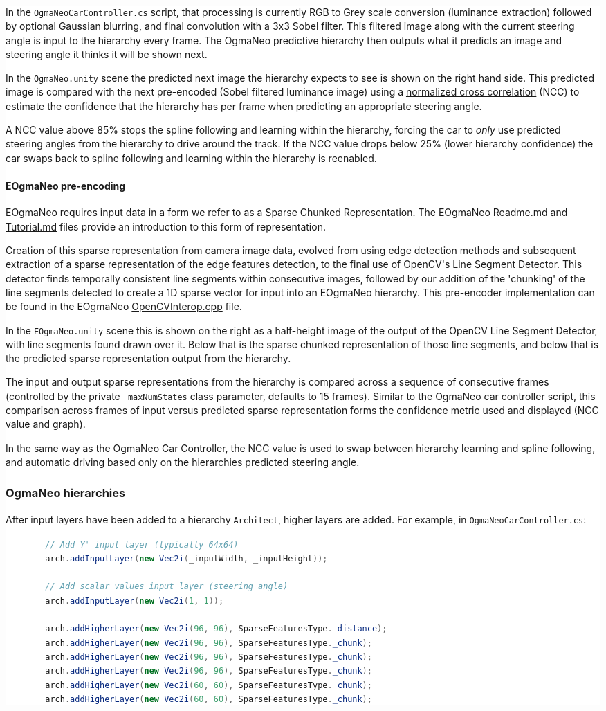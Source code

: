 In the `OgmaNeoCarController.cs` script, that processing is currently RGB to Grey scale conversion (luminance extraction) followed by optional Gaussian blurring, and final convolution with a 3x3 Sobel filter. This filtered image along with the current steering angle is input to the hierarchy every frame. The OgmaNeo predictive hierarchy then outputs what it predicts an image and steering angle it thinks it will be shown next.

In the `OgmaNeo.unity` scene the predicted next image the hierarchy expects to see is shown on the right hand side. This predicted image is compared with the next pre-encoded (Sobel filtered luminance image) using a [normalized cross correlation](https://en.wikipedia.org/wiki/Cross-correlation#Normalized_cross-correlation) (NCC) to estimate the confidence that the hierarchy has per frame when predicting an appropriate steering angle.

A NCC value above 85% stops the spline following and learning within the hierarchy, forcing the car to _only_ use predicted steering angles from the hierarchy to drive around the track. If the NCC value drops below 25% (lower hierarchy confidence) the car swaps back to spline following and learning within the hierarchy is reenabled.

#### EOgmaNeo pre-encoding

EOgmaNeo requires input data in a form we refer to as a Sparse Chunked Representation. The EOgmaNeo [Readme.md](https://github.com/ogmacorp/EOgmaNeo/tree/master/Readme.md) and [Tutorial.md](https://github.com/ogmacorp/EOgmaNeo/tree/master/Tutorial.md) files provide an introduction to this form of representation.

Creation of this sparse representation from camera image data, evolved from using edge detection methods and subsequent extraction of a sparse representation of the edge features detection, to the final use of OpenCV's [Line Segment Detector](http://docs.opencv.org/3.0-beta/modules/line_descriptor/doc/LSDDetector.html). This detector finds temporally consistent line segments within consecutive images, followed by our addition of the 'chunking' of the line segments detected to create a 1D sparse vector for input into an EOgmaNeo hierarchy. This pre-encoder implementation can be found in the EOgmaNeo [OpenCVInterop.cpp](https://github.com/ogmacorp/EOgmaNeo/blob/master/source/optional/OpenCVInterop.cpp#L99-L195) file.

In the `EOgmaNeo.unity` scene this is shown on the right as a half-height image of the output of the OpenCV Line Segment Detector, with line segments found drawn over it. Below that is the sparse chunked representation of those line segments, and below that is the predicted sparse representation output from the hierarchy.

The input and output sparse representations from the hierarchy is compared across a sequence of consecutive frames (controlled by the private `_maxNumStates` class parameter, defaults to 15 frames). Similar to the OgmaNeo car controller script, this comparison across frames of input versus predicted sparse representation forms the confidence metric used and displayed (NCC value and graph).

In the same way as the OgmaNeo Car Controller, the NCC value is used to swap between hierarchy learning and spline following, and automatic driving based only on the hierarchies predicted steering angle.

### OgmaNeo hierarchies

After input layers have been added to a hierarchy `Architect`, higher layers are added. For example, in `OgmaNeoCarController.cs`:

```csharp
        // Add Y' input layer (typically 64x64)
        arch.addInputLayer(new Vec2i(_inputWidth, _inputHeight));

        // Add scalar values input layer (steering angle)
        arch.addInputLayer(new Vec2i(1, 1));

        arch.addHigherLayer(new Vec2i(96, 96), SparseFeaturesType._distance);
        arch.addHigherLayer(new Vec2i(96, 96), SparseFeaturesType._chunk);
        arch.addHigherLayer(new Vec2i(96, 96), SparseFeaturesType._chunk);
        arch.addHigherLayer(new Vec2i(96, 96), SparseFeaturesType._chunk);
        arch.addHigherLayer(new Vec2i(60, 60), SparseFeaturesType._chunk);
        arch.addHigherLayer(new Vec2i(60, 60), SparseFeaturesType._chunk);
```
